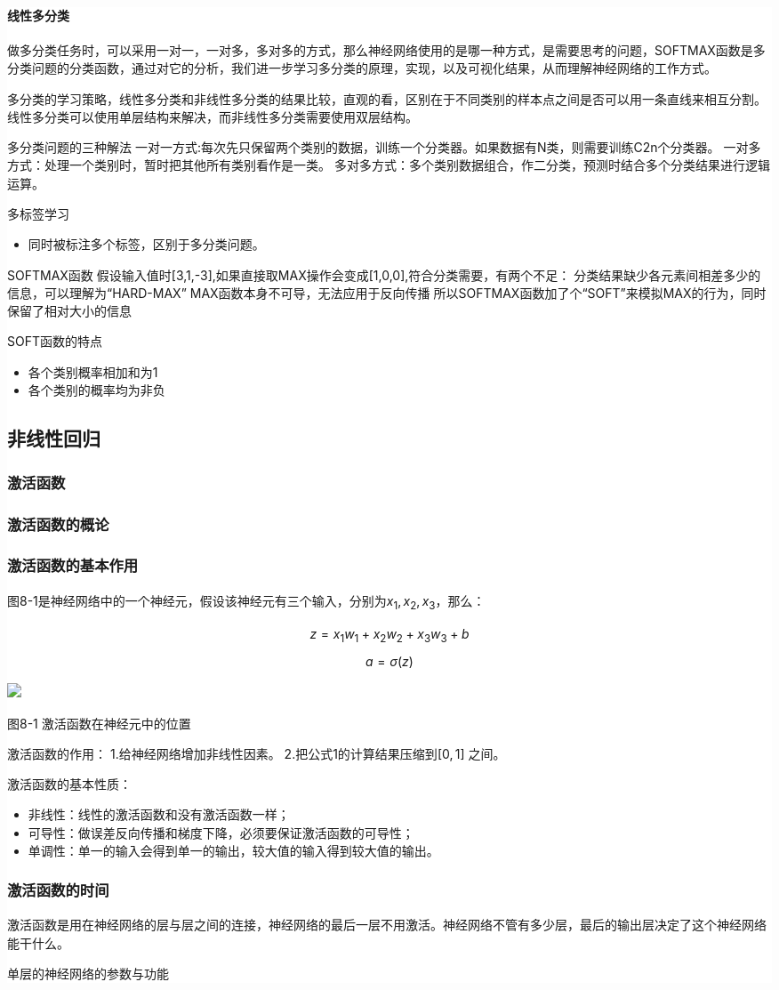 #### 线性多分类

做多分类任务时，可以采用一对一，一对多，多对多的方式，那么神经网络使用的是哪一种方式，是需要思考的问题，SOFTMAX函数是多分类问题的分类函数，通过对它的分析，我们进一步学习多分类的原理，实现，以及可视化结果，从而理解神经网络的工作方式。

多分类的学习策略，线性多分类和非线性多分类的结果比较，直观的看，区别在于不同类别的样本点之间是否可以用一条直线来相互分割。线性多分类可以使用单层结构来解决，而非线性多分类需要使用双层结构。

多分类问题的三种解法
一对一方式:每次先只保留两个类别的数据，训练一个分类器。如果数据有N类，则需要训练C2n个分类器。
一对多方式：处理一个类别时，暂时把其他所有类别看作是一类。
多对多方式：多个类别数据组合，作二分类，预测时结合多个分类结果进行逻辑运算。

多标签学习
- 同时被标注多个标签，区别于多分类问题。

SOFTMAX函数
假设输入值时[3,1,-3],如果直接取MAX操作会变成[1,0,0],符合分类需要，有两个不足：
        分类结果缺少各元素间相差多少的信息，可以理解为“HARD-MAX”
        MAX函数本身不可导，无法应用于反向传播
    所以SOFTMAX函数加了个“SOFT”来模拟MAX的行为，同时保留了相对大小的信息

SOFT函数的特点
- 各个类别概率相加和为1
- 各个类别的概率均为非负

## 非线性回归
### 激活函数
### 激活函数的概论
### 激活函数的基本作用

图8-1是神经网络中的一个神经元，假设该神经元有三个输入，分别为$x_1,x_2,x_3$，那么：

$$z=x_1 w_1 + x_2 w_2 + x_3 w_3 +b \tag{1}$$
$$a = \sigma(z) \tag{2}$$

<img src="https://aiedugithub4a2.blob.core.windows.net/a2-images/Images/1/NeuranCell.png" width="500" />

图8-1 激活函数在神经元中的位置

激活函数的作用：
1.给神经网络增加非线性因素。
2.把公式1的计算结果压缩到$[0,1]$ 之间。

激活函数的基本性质：
+ 非线性：线性的激活函数和没有激活函数一样；
+ 可导性：做误差反向传播和梯度下降，必须要保证激活函数的可导性；
+ 单调性：单一的输入会得到单一的输出，较大值的输入得到较大值的输出。

### 激活函数的时间

激活函数是用在神经网络的层与层之间的连接，神经网络的最后一层不用激活。神经网络不管有多少层，最后的输出层决定了这个神经网络能干什么。

单层的神经网络的参数与功能
